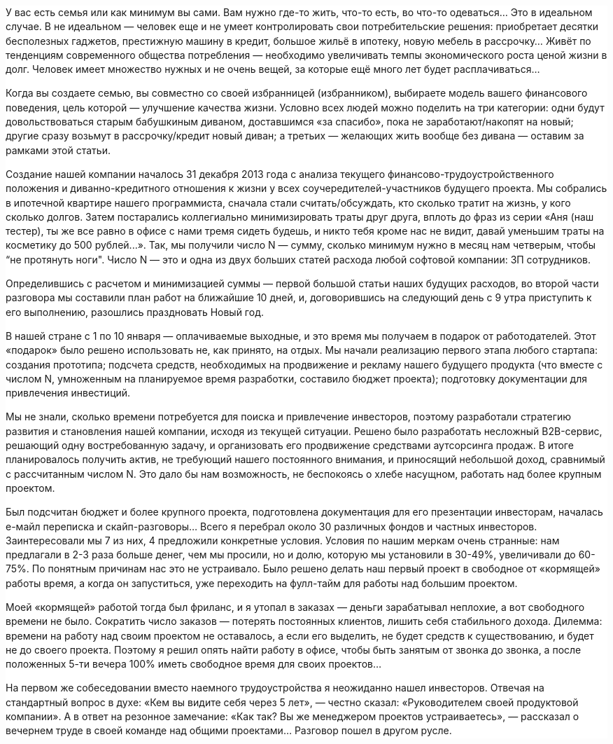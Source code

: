 У вас есть семья или как минимум вы сами. Вам нужно где-то жить, что-то есть, во что-то одеваться… Это в идеальном случае. В не идеальном — человек еще и не умеет контролировать свои потребительские решения: приобретает десятки бесполезных гаджетов, престижную машину в кредит, большое жильё в ипотеку, новую мебель в рассрочку… Живёт по тенденциям современного общества потребления — необходимо увеличивать темпы экономического роста ценой жизни в долг. Человек имеет множество нужных и не очень вещей, за которые ещё много лет будет расплачиваться…  
  
Когда вы создаете семью, вы совместно со своей избранницей (избранником), выбираете модель вашего финансового поведения, цель которой — улучшение качества жизни. Условно всех людей можно поделить на три категории: одни будут довольствоваться старым бабушкиным диваном, доставшимся «за спасибо», пока не заработают/накопят на новый; другие сразу возьмут в рассрочку/кредит новый диван; а третьих — желающих жить вообще без дивана — оставим за рамками этой статьи.  
  
Создание нашей компании началось 31 декабря 2013 года с анализа текущего финансово-трудоустройственного положения и диванно-кредитного отношения к жизни у всех соучередителей-участников будущего проекта. Мы собрались в ипотечной квартире нашего программиста, сначала стали считать/обсуждать, кто сколько тратит на жизнь, у кого сколько долгов. Затем постарались коллегиально минимизировать траты друг друга, вплоть до фраз из серии «Аня (наш тестер), ты же все равно в офисе с нами тремя сидеть будешь, и никто тебя кроме нас не видит, давай уменьшим траты на косметику до 500 рублей...». Так, мы получили число N — сумму, сколько минимум нужно в месяц нам четверым, чтобы “не протянуть ноги". Число N — это и одна из двух больших статей расхода любой софтовой компании: ЗП сотрудников.  
  
Определившись с расчетом и минимизацией суммы — первой большой статьи наших будущих расходов, во второй части разговора мы составили план работ на ближайшие 10 дней, и, договорившись на следующий день с 9 утра приступить к его выполнению, разошлись праздновать Новый год.  
  
В нашей стране с 1 по 10 января — оплачиваемые выходные, и это время мы получаем в подарок от работодателей. Этот «подарок» было решено использовать не, как принято, на отдых. Мы начали реализацию первого этапа любого стартапа: создания прототипа; подсчета средств, необходимых на продвижение и рекламу нашего будущего продукта (что вместе с числом N, умноженным на планируемое время разработки, составило бюджет проекта); подготовку документации для привлечения инвестиций.  
  
Мы не знали, сколько времени потребуется для поиска и привлечение инвесторов, поэтому разработали стратегию развития и становления нашей компании, исходя из текущей ситуации. Решено было разработать несложный B2B-сервис, решающий одну востребованную задачу, и организовать его продвижение средствами аутсорсинга продаж. В итоге планировалось получить актив, не требующий нашего постоянного внимания, и приносящий небольшой доход, сравнимый с рассчитанным числом N. Это дало бы нам возможность, не беспокоясь о хлебе насущном, работать над более крупным проектом.  
  
Был подсчитан бюджет и более крупного проекта, подготовлена документация для его презентации инвесторам, началась е-майл переписка и скайп-разговоры… Всего я перебрал около 30 различных фондов и частных инвесторов. Заинтересовали мы 7 из них, 4 предложили конкретные условия. Условия по нашим меркам очень странные: нам предлагали в 2-3 раза больше денег, чем мы просили, но и долю, которую мы установили в 30-49%, увеличивали до 60-75%. По понятным причинам нас это не устраивало. Было решено делать наш первый проект в свободное от «кормящей» работы время, а когда он запуститься, уже переходить на фулл-тайм для работы над большим проектом.  
  
Моей «кормящей» работой тогда был фриланс, и я утопал в заказах — деньги зарабатывал неплохие, а вот свободного времени не было. Сократить число заказов — потерять постоянных клиентов, лишить себя стабильного дохода. Дилемма: времени на работу над своим проектом не оставалось, а если его выделить, не будет средств к существованию, и будет не до своего проекта. Поэтому я решил опять найти работу в офисе, чтобы быть занятым от звонка до звонка, а после положенных 5-ти вечера 100% иметь свободное время для своих проектов…  
  
На первом же собеседовании вместо наемного трудоустройства я неожиданно нашел инвесторов. Отвечая на стандартный вопрос в духе: «Кем вы видите себя через 5 лет», — честно сказал: «Руководителем своей продуктовой компании». А в ответ на резонное замечание: «Как так? Вы же менеджером проектов устраиваетесь», — рассказал о вечернем труде в своей команде над общими проектами… Разговор пошел в другом русле.  
  
